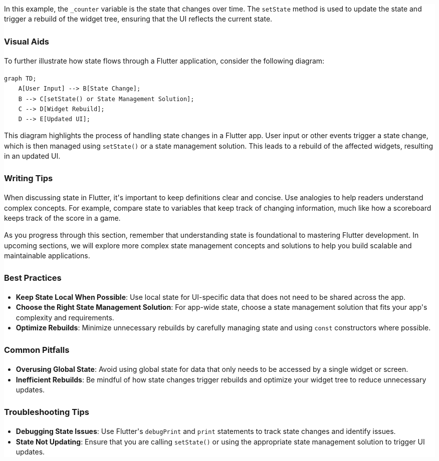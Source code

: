 In this example, the `_counter` variable is the state that changes over time. The `setState` method is used to update the state and trigger a rebuild of the widget tree, ensuring that the UI reflects the current state.

### Visual Aids

To further illustrate how state flows through a Flutter application, consider the following diagram:

```mermaid
graph TD;
    A[User Input] --> B[State Change];
    B --> C[setState() or State Management Solution];
    C --> D[Widget Rebuild];
    D --> E[Updated UI];
```

This diagram highlights the process of handling state changes in a Flutter app. User input or other events trigger a state change, which is then managed using `setState()` or a state management solution. This leads to a rebuild of the affected widgets, resulting in an updated UI.

### Writing Tips

When discussing state in Flutter, it's important to keep definitions clear and concise. Use analogies to help readers understand complex concepts. For example, compare state to variables that keep track of changing information, much like how a scoreboard keeps track of the score in a game.

As you progress through this section, remember that understanding state is foundational to mastering Flutter development. In upcoming sections, we will explore more complex state management concepts and solutions to help you build scalable and maintainable applications.

### Best Practices

- **Keep State Local When Possible**: Use local state for UI-specific data that does not need to be shared across the app.
- **Choose the Right State Management Solution**: For app-wide state, choose a state management solution that fits your app's complexity and requirements.
- **Optimize Rebuilds**: Minimize unnecessary rebuilds by carefully managing state and using `const` constructors where possible.

### Common Pitfalls

- **Overusing Global State**: Avoid using global state for data that only needs to be accessed by a single widget or screen.
- **Inefficient Rebuilds**: Be mindful of how state changes trigger rebuilds and optimize your widget tree to reduce unnecessary updates.

### Troubleshooting Tips

- **Debugging State Issues**: Use Flutter's `debugPrint` and `print` statements to track state changes and identify issues.
- **State Not Updating**: Ensure that you are calling `setState()` or using the appropriate state management solution to trigger UI updates.
